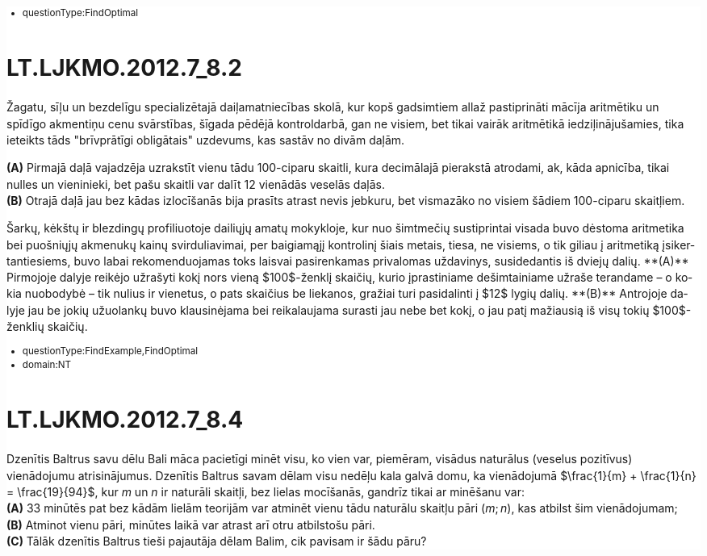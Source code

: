 <small>

* questionType:FindOptimal

</small>




# <lo-sample/> LT.LJKMO.2012.7_8.2

Žagatu, sīļu un bezdelīgu specializētajā daiļamatniecības skolā, kur 
kopš gadsimtiem allaž pastiprināti mācīja aritmētiku un spīdīgo akmentiņu cenu 
svārstības, šīgada pēdējā kontroldarbā, gan ne visiem, bet tikai vairāk aritmētikā iedziļinājušamies, 
tika ieteikts tāds "brīvprātīgi obligātais" uzdevums, kas sastāv no divām daļām.  

**(A)** Pirmajā daļā vajadzēja uzrakstīt vienu tādu $100$-ciparu skaitli, kura 
decimālajā pierakstā atrodami, ak, kāda apnicība, tikai nulles un vieninieki, 
bet pašu skaitli var dalīt $12$ vienādās veselās daļās.   
**(B)** Otrajā daļā jau bez kādas izlocīšanās bija prasīts atrast nevis jebkuru, 
bet vismazāko no visiem šādiem $100$-ciparu skaitļiem.

<text lang="lt">
Šarkų, kėkštų ir blezdingų profiliuotoje dailiųjų amatų mokykloje, kur nuo
šimtmečių sustiprintai visada buvo dėstoma aritmetika bei puošniųjų akmenukų kainų
svirduliavimai, per baigiamąjį kontrolinį šiais metais, tiesa, ne visiems, o tik giliau į
aritmetiką įsikertantiesiems, buvo labai rekomenduojamas toks laisvai pasirenkamas
privalomas uždavinys, susidedantis iš dviejų dalių.  
**(A)** Pirmojoje dalyje reikėjo užrašyti kokį nors vieną $100$-ženklį skaičių, kurio
įprastiniame dešimtainiame užraše terandame – o kokia nuobodybė – tik nulius ir
vienetus, o pats skaičius be liekanos, gražiai turi pasidalinti į $12$ lygių dalių.  
**(B)** Antrojoje dalyje jau be jokių užuolankų buvo klausinėjama bei reikalaujama
surasti jau nebe bet kokį, o jau patį mažiausią iš visų tokių $100$-ženklių skaičių.
</text>

<small>

* questionType:FindExample,FindOptimal
* domain:NT

</small>



# <lo-sample/> LT.LJKMO.2012.7_8.4

Dzenītis Baltrus savu dēlu Bali māca pacietīgi minēt visu, ko vien var, 
piemēram, visādus naturālus (veselus pozitīvus) vienādojumu atrisinājumus. 
Dzenītis Baltrus savam dēlam visu nedēļu kala galvā domu, ka vienādojumā
$\frac{1}{m} + \frac{1}{n} = \frac{19}{94}$,
kur $m$ un $n$ ir naturāli skaitļi, bez lielas mocīšanās, gandrīz tikai ar minēšanu var:  
**(A)** $33$ minūtēs pat bez kādām lielām teorijām var atminēt vienu tādu naturālu 
skaitļu pāri $(m;n)$, kas atbilst šim vienādojumam;  
**(B)** Atminot vienu pāri, minūtes laikā var atrast arī otru atbilstošu pāri.  
**(C)** Tālāk dzenītis Baltrus tieši pajautāja dēlam Balim, cik pavisam ir šādu pāru?
